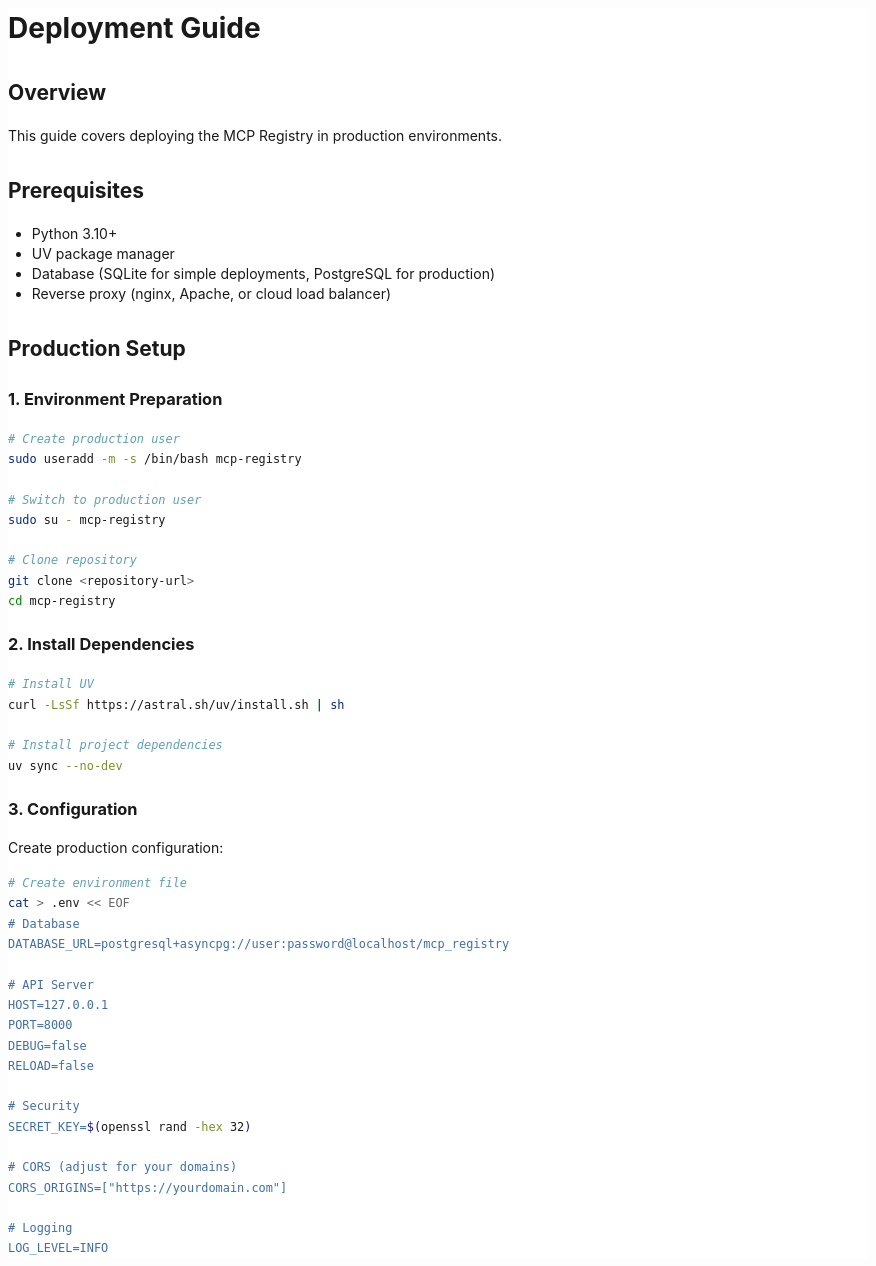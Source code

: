 # Deployment Guide

## Overview

This guide covers deploying the MCP Registry in production environments.

## Prerequisites

- Python 3.10+
- UV package manager
- Database (SQLite for simple deployments, PostgreSQL for production)
- Reverse proxy (nginx, Apache, or cloud load balancer)

## Production Setup

### 1. Environment Preparation

```bash
# Create production user
sudo useradd -m -s /bin/bash mcp-registry

# Switch to production user
sudo su - mcp-registry

# Clone repository
git clone <repository-url>
cd mcp-registry
```

### 2. Install Dependencies

```bash
# Install UV
curl -LsSf https://astral.sh/uv/install.sh | sh

# Install project dependencies
uv sync --no-dev
```

### 3. Configuration

Create production configuration:

```bash
# Create environment file
cat > .env << EOF
# Database
DATABASE_URL=postgresql+asyncpg://user:password@localhost/mcp_registry

# API Server
HOST=127.0.0.1
PORT=8000
DEBUG=false
RELOAD=false

# Security
SECRET_KEY=$(openssl rand -hex 32)

# CORS (adjust for your domains)
CORS_ORIGINS=["https://yourdomain.com"]

# Logging
LOG_LEVEL=INFO
```